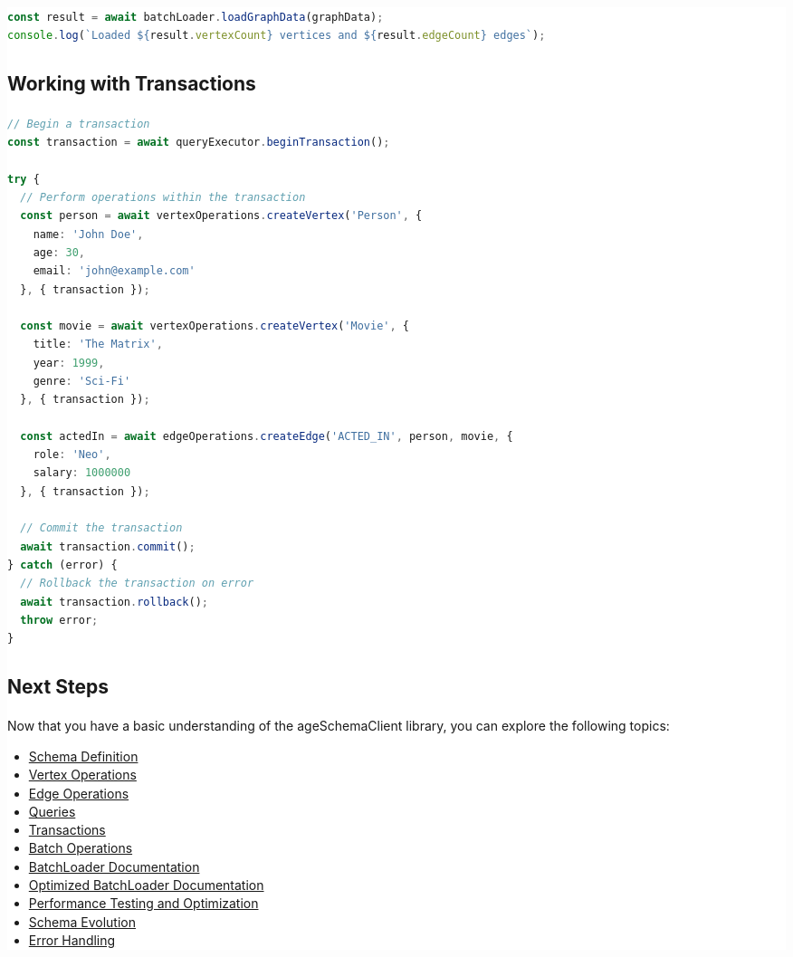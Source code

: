 ```typescript
const result = await batchLoader.loadGraphData(graphData);
console.log(`Loaded ${result.vertexCount} vertices and ${result.edgeCount} edges`);
```

## Working with Transactions

```typescript
// Begin a transaction
const transaction = await queryExecutor.beginTransaction();

try {
  // Perform operations within the transaction
  const person = await vertexOperations.createVertex('Person', {
    name: 'John Doe',
    age: 30,
    email: 'john@example.com'
  }, { transaction });

  const movie = await vertexOperations.createVertex('Movie', {
    title: 'The Matrix',
    year: 1999,
    genre: 'Sci-Fi'
  }, { transaction });

  const actedIn = await edgeOperations.createEdge('ACTED_IN', person, movie, {
    role: 'Neo',
    salary: 1000000
  }, { transaction });

  // Commit the transaction
  await transaction.commit();
} catch (error) {
  // Rollback the transaction on error
  await transaction.rollback();
  throw error;
}
```

## Next Steps

Now that you have a basic understanding of the ageSchemaClient library, you can explore the following topics:

- [Schema Definition](./schema-definition.md)
- [Vertex Operations](./vertex-operations.md)
- [Edge Operations](./edge-operations.md)
- [Queries](./queries.md)
- [Transactions](./transactions.md)
- [Batch Operations](./batch-operations.md)
- [BatchLoader Documentation](./batch-loader.md)
- [Optimized BatchLoader Documentation](./optimized-batch-loader.md)
- [Performance Testing and Optimization](./performance-testing.md)
- [Schema Evolution](./schema-evolution.md)
- [Error Handling](./error-handling.md)
